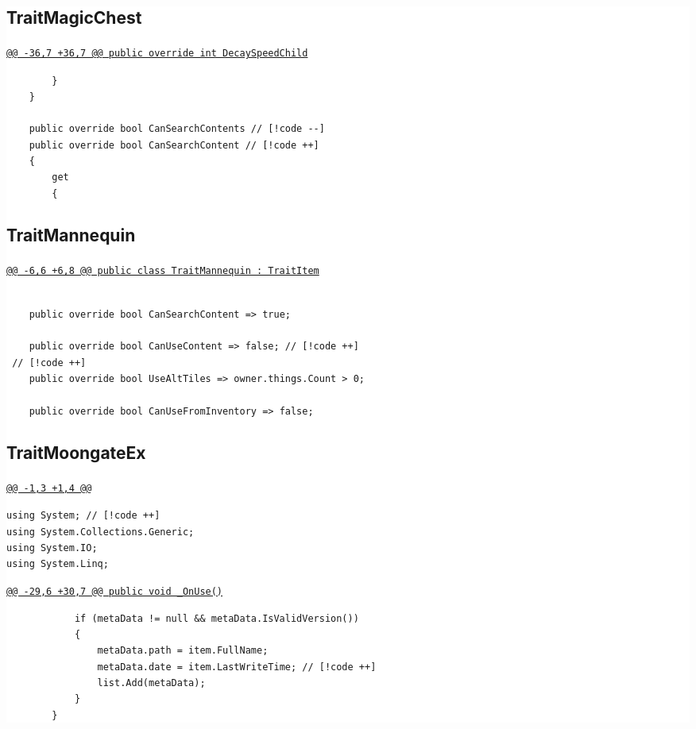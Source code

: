 ## TraitMagicChest

[`@@ -36,7 +36,7 @@ public override int DecaySpeedChild`](https://github.com/Elin-Modding-Resources/Elin-Decompiled/blob/3a9c93a97d385c9fbc3c9b745934bc9bfe5e548b/Elin/TraitMagicChest.cs#L36-L42)
```cs:line-numbers=36
		}
	}

	public override bool CanSearchContents // [!code --]
	public override bool CanSearchContent // [!code ++]
	{
		get
		{
```

## TraitMannequin

[`@@ -6,6 +6,8 @@ public class TraitMannequin : TraitItem`](https://github.com/Elin-Modding-Resources/Elin-Decompiled/blob/3a9c93a97d385c9fbc3c9b745934bc9bfe5e548b/Elin/TraitMannequin.cs#L6-L11)
```cs:line-numbers=6

	public override bool CanSearchContent => true;

	public override bool CanUseContent => false; // [!code ++]
 // [!code ++]
	public override bool UseAltTiles => owner.things.Count > 0;

	public override bool CanUseFromInventory => false;
```

## TraitMoongateEx

[`@@ -1,3 +1,4 @@`](https://github.com/Elin-Modding-Resources/Elin-Decompiled/blob/3a9c93a97d385c9fbc3c9b745934bc9bfe5e548b/Elin/TraitMoongateEx.cs#L1-L3)
```cs:line-numbers=1
using System; // [!code ++]
using System.Collections.Generic;
using System.IO;
using System.Linq;
```

[`@@ -29,6 +30,7 @@ public void _OnUse()`](https://github.com/Elin-Modding-Resources/Elin-Decompiled/blob/3a9c93a97d385c9fbc3c9b745934bc9bfe5e548b/Elin/TraitMoongateEx.cs#L29-L34)
```cs:line-numbers=29
			if (metaData != null && metaData.IsValidVersion())
			{
				metaData.path = item.FullName;
				metaData.date = item.LastWriteTime; // [!code ++]
				list.Add(metaData);
			}
		}
```
